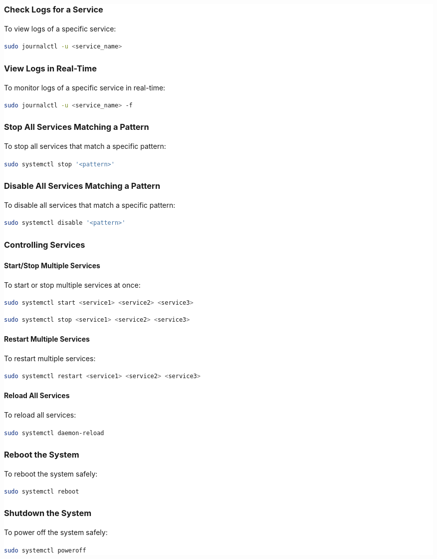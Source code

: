 ### Check Logs for a Service
To view logs of a specific service:
```bash
sudo journalctl -u <service_name>
```

### View Logs in Real-Time
To monitor logs of a specific service in real-time:
```bash
sudo journalctl -u <service_name> -f
```

### Stop All Services Matching a Pattern
To stop all services that match a specific pattern:
```bash
sudo systemctl stop '<pattern>'
```

### Disable All Services Matching a Pattern
To disable all services that match a specific pattern:
```bash
sudo systemctl disable '<pattern>'
```

### Controlling Services
#### Start/Stop Multiple Services
To start or stop multiple services at once:
```bash
sudo systemctl start <service1> <service2> <service3>
```
```bash
sudo systemctl stop <service1> <service2> <service3>
```

#### Restart Multiple Services
To restart multiple services:
```bash
sudo systemctl restart <service1> <service2> <service3>
```

#### Reload All Services
To reload all services:
```bash
sudo systemctl daemon-reload
```

### Reboot the System
To reboot the system safely:
```bash
sudo systemctl reboot
```

### Shutdown the System
To power off the system safely:
```bash
sudo systemctl poweroff
```
